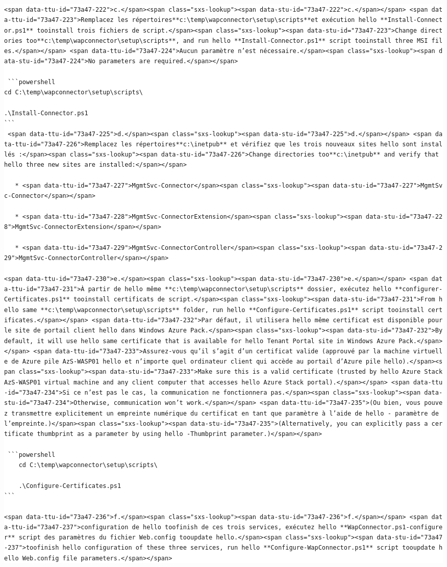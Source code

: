     <span data-ttu-id="73a47-222">c.</span><span class="sxs-lookup"><span data-stu-id="73a47-222">c.</span></span> <span data-ttu-id="73a47-223">Remplacez les répertoires**c:\temp\wapconnector\setup\scripts**et exécution hello **Install-Connector.ps1** tooinstall trois fichiers de script.</span><span class="sxs-lookup"><span data-stu-id="73a47-223">Change directories too**c:\temp\wapconnector\setup\scripts**, and run hello **Install-Connector.ps1** script tooinstall three MSI files.</span></span> <span data-ttu-id="73a47-224">Aucun paramètre n’est nécessaire.</span><span class="sxs-lookup"><span data-stu-id="73a47-224">No parameters are required.</span></span>

     ```powershell
    cd C:\temp\wapconnector\setup\scripts\

    .\Install-Connector.ps1
    ```
     <span data-ttu-id="73a47-225">d.</span><span class="sxs-lookup"><span data-stu-id="73a47-225">d.</span></span> <span data-ttu-id="73a47-226">Remplacez les répertoires**c:\inetpub** et vérifiez que les trois nouveaux sites hello sont installés :</span><span class="sxs-lookup"><span data-stu-id="73a47-226">Change directories too**c:\inetpub** and verify that hello three new sites are installed:</span></span>

       * <span data-ttu-id="73a47-227">MgmtSvc-Connector</span><span class="sxs-lookup"><span data-stu-id="73a47-227">MgmtSvc-Connector</span></span>

       * <span data-ttu-id="73a47-228">MgmtSvc-ConnectorExtension</span><span class="sxs-lookup"><span data-stu-id="73a47-228">MgmtSvc-ConnectorExtension</span></span>

       * <span data-ttu-id="73a47-229">MgmtSvc-ConnectorController</span><span class="sxs-lookup"><span data-stu-id="73a47-229">MgmtSvc-ConnectorController</span></span>

    <span data-ttu-id="73a47-230">e.</span><span class="sxs-lookup"><span data-stu-id="73a47-230">e.</span></span> <span data-ttu-id="73a47-231">À partir de hello même **c:\temp\wapconnector\setup\scripts** dossier, exécutez hello **configurer-Certificates.ps1** tooinstall certificats de script.</span><span class="sxs-lookup"><span data-stu-id="73a47-231">From hello same **c:\temp\wapconnector\setup\scripts** folder, run hello **Configure-Certificates.ps1** script tooinstall certificates.</span></span> <span data-ttu-id="73a47-232">Par défaut, il utilisera hello même certificat est disponible pour le site de portail client hello dans Windows Azure Pack.</span><span class="sxs-lookup"><span data-stu-id="73a47-232">By default, it will use hello same certificate that is available for hello Tenant Portal site in Windows Azure Pack.</span></span> <span data-ttu-id="73a47-233">Assurez-vous qu’il s’agit d’un certificat valide (approuvé par la machine virtuelle de Azure pile AzS-WASP01 hello et n’importe quel ordinateur client qui accède au portail d’Azure pile hello).</span><span class="sxs-lookup"><span data-stu-id="73a47-233">Make sure this is a valid certificate (trusted by hello Azure Stack AzS-WASP01 virtual machine and any client computer that accesses hello Azure Stack portal).</span></span> <span data-ttu-id="73a47-234">Si ce n’est pas le cas, la communication ne fonctionnera pas.</span><span class="sxs-lookup"><span data-stu-id="73a47-234">Otherwise, communication won’t work.</span></span> <span data-ttu-id="73a47-235">(Ou bien, vous pouvez transmettre explicitement un empreinte numérique du certificat en tant que paramètre à l’aide de hello - paramètre de l’empreinte.)</span><span class="sxs-lookup"><span data-stu-id="73a47-235">(Alternatively, you can explicitly pass a certificate thumbprint as a parameter by using hello -Thumbprint parameter.)</span></span>

     ```powershell
        cd C:\temp\wapconnector\setup\scripts\

        .\Configure-Certificates.ps1
    ```

    <span data-ttu-id="73a47-236">f.</span><span class="sxs-lookup"><span data-stu-id="73a47-236">f.</span></span> <span data-ttu-id="73a47-237">configuration de hello toofinish de ces trois services, exécutez hello **WapConnector.ps1-configurer** script des paramètres du fichier Web.config tooupdate hello.</span><span class="sxs-lookup"><span data-stu-id="73a47-237">toofinish hello configuration of these three services, run hello **Configure-WapConnector.ps1** script tooupdate hello Web.config file parameters.</span></span>
